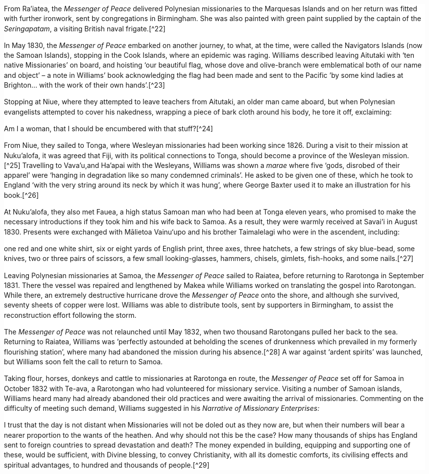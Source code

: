 From Ra’iatea, the _Messenger of Peace_ delivered Polynesian missionaries to the Marquesas Islands and on her return was fitted with further ironwork, sent by congregations in Birmingham. She was also painted with green paint supplied by the captain of the _Seringapatam_, a visiting British naval frigate.[^⁠22]

In May 1830, the _Messenger of Peace_ embarked on another journey, to what, at the time, were called the Navigators Islands (now the Samoan Islands), stopping in the Cook Islands, where an epidemic was raging. Williams described leaving Aitutaki with ‘ten native Missionaries’ on board, and hoisting ‘our beautiful flag, whose dove and olive-branch were emblematical both of our name and object’ – a note in Williams’ book acknowledging the flag had been made and sent to the Pacific ’by some kind ladies at Brighton… with the work of their own hands’.[^⁠23]

Stopping at Niue, where they attempted to leave teachers from Aitutaki, an older man came aboard, but when Polynesian evangelists attempted to cover his nakedness,  wrapping a piece of bark cloth around his body, he tore it off, exclaiming:

Am I a woman, that I should be encumbered with that stuff?[^⁠24]

From Niue, they sailed to Tonga, where Wesleyan missionaries had been working since 1826. During a visit to their mission at Nuku’alofa, it was agreed that Fiji, with its political connections to Tonga, should become a province of the Wesleyan mission.[^⁠25] Travelling to Vava’u,and Ha’apai with the Wesleyans, Williams was shown a _marae_ where five ‘gods, disrobed of their apparel’ were ‘hanging in degradation like so many condemned criminals’. He asked to be given one of these, which he took to England ‘with the very string around its neck by which it was hung’, where George Baxter used it to make an illustration for his book.[^⁠26]

At Nuku’alofa, they also met Fauea, a high status Samoan man who had been at Tonga eleven years, who promised to make the necessary introductions if they took him and his wife back to Samoa. As a result, they were warmly received at Savai’i in August 1830. Presents were exchanged with Mālietoa Vainu‘upo and his brother Taimalelagi who were in the ascendent, including:

one red and one white shirt, six or eight yards of English print, three axes, three hatchets, a few strings of sky blue-bead, some knives, two or three pairs of scissors, a few small looking-glasses, hammers, chisels, gimlets, fish-hooks, and some nails.[^⁠27]

Leaving Polynesian missionaries at Samoa, the _Messenger of Peace_ sailed to Raiatea, before returning to Rarotonga in September 1831. There the vessel was repaired and lengthened by Makea while Williams worked on translating the gospel into Rarotongan. While there, an extremely destructive hurricane drove the _Messenger of Peace_ onto the shore, and although she survived, seventy sheets of copper were lost. Williams was able to distribute tools, sent by supporters in Birmingham, to assist the reconstruction effort following the storm.

The _Messenger of Peace_ was not relaunched until May 1832, when two thousand Rarotongans pulled her back to the sea. Returning to Raiatea, Williams was ’perfectly astounded at beholding the scenes of drunkenness which prevailed in my formerly flourishing station’, where many had abandoned the mission during his absence.[^⁠28] A war against ‘ardent spirits’ was launched, but Williams soon felt the call to return to Samoa.

Taking flour, horses, donkeys and cattle to missionaries at Rarotonga en route, the _Messenger of Peace_ set off for Samoa in October 1832 with Te-ava, a Rarotongan who had volunteered for missionary service. Visiting a number of Samoan islands, Williams heard many had already abandoned their old practices and were awaiting the arrival of missionaries. Commenting on the difficulty of meeting such demand, Williams suggested in his _Narrative of Missionary Enterprises:_

I trust that the day is not distant when Missionaries will not be doled out as they now are, but when their numbers will bear a nearer proportion to the wants of the heathen. And why should not this be the case? How many thousands of ships has England sent to foreign countries to spread devastation and death? The money expended in building, equipping and supporting one of these, would be sufficient, with Divine blessing, to convey Christianity, with all its domestic comforts, its civilising effects and spiritual advantages, to hundred and thousands of people.[^⁠29]


[^1]: (1838) Departure of the Missionary Ship Camden for the South Seas, _Missionary Magazine and Chronicle for May 1838,_ p.247: <https://books.google.co.uk/books?id=5PUDAAAAQAAJ&newbks=1&newbks_redir=0&dq=evangelical%20magazine%20and%20missionary%20chronicle&pg=RA1-PA247#v=onepage&q&f=false> ; Rev. J. Campbell (1838) Narrative of the Excursion to the Missionary Ship, and subsequent events. In,_The Missionary’s Farewell; Valedictory Services of the Rev. John Williams, Previous to his Departure for the South Seas,_ p.107: <https://books.google.co.uk/books?id=1PtiAAAAcAAJ&newbks=1&newbks_redir=0&dq=williams%20missionary%20enterprises&pg=PA107#v=onepage&q&f=false>
[^2]: Prout, Ebenezer (1843) _Memoirs of the Life of the Rev. John Williams, Missionary to Polynesia,_ London: John Snow, p. 507: <https://books.google.co.uk/books?id=mMINAAAAQAAJ&pg=PA507#v=onepage&q&f=false>
[^3]: Lewis, C. T. C. (1908). _George Baxter (Colour Printer) – His Life and Work – A Manual for Collectors._ London, Sampson Low, p. 16: <https://babel.hathitrust.org/cgi/pt?id=yale.39002085230085&seq=48&q1=Camden>
[^4]: Rev. J. Campbell (1838) Narrative of the Excursion to the Missionary Ship, and subsequent events. In,_The Missionary’s Farewell; Valedictory Services of the Rev. John Williams, Previous to his Departure for the South Seas,_ p.120: <https://books.google.co.uk/books?id=1PtiAAAAcAAJ&newbks=1&newbks_redir=0&pg=PA121#v=onepage&q&f=false>
[^5]: Genesis 28: 19; Intriguingly, the letters on the flag appear are reversed, compared to the earlier image, perhaps because it had been pointed out that this was more correct with the wind in that direction.
[^6]: Born in London, Williams’ ancestors came from Wales, where there were many auxiliaries supporting the LMS; (1838) Acknowledgements. _Missionary Magazine and Chronicle for May 1838,_ p. 257; <https://books.google.co.uk/books?id=5PUDAAAAQAAJ&newbks=1&newbks_redir=0&dq=evangelical%20magazine%20and%20missionary%20chronicle&pg=RA1-PA257#v=onepage&q&f=false>
[^7]: Prout, Ebenezer (1843) _Memoirs of the Life of the Rev. John Williams, Missionary to Polynesia,_ London: John Snow, p. 475: <https://books.google.co.uk/books?id=mMINAAAAQAAJ&pg=PA475#v=onepage&q&f=false>. At the end of the previous page (474), Prout suggested that “It may be added that, although the Missionary Enterprises had been preceded by Ellis’s Researches, Tyerman and Bennet’s Journal, and other similar productions, and cannot therefore claim the character of an original conception, its success revived and increased the public interest in the important class of productions to which it belong, and exerted no feeble influence in daring other honoured labourers to employ their pen with the same important design.”
[^8]: (1838) Farewell to Viriamu. Printed for Gratuitous Distribution on April 11, 1838, p.2: <https://books.google.co.uk/books?id=84j2LGhZmKQC&newbks=1&newbks_redir=0&dq=the%20missionary’s%20farewell&pg=PP8#v=onepage&q&f=false>
[^9]: (1838) Departure of the Missionary Ship Camden for the South Seas, _Missionary Magazine and Chronicle for May 1838,_ p.249: <https://books.google.co.uk/books?id=5PUDAAAAQAAJ&newbks=1&newbks_redir=0&dq=evangelical%20magazine%20and%20missionary%20chronicle&pg=RA1-PA249#v=onepage&q&f=false>
[^10]: Rev. J. Campbell (1838) Narrative of the Excursion to the Missionary Ship, and subsequent events. In,_The Missionary’s Farewell; Valedictory Services of the Rev. John Williams, Previous to his Departure for the South Seas,_ p.123: <https://books.google.co.uk/books?id=1PtiAAAAcAAJ&newbks=1&newbks_redir=0&pg=PA123#v=onepage&q&f=false>
[^11]: Eg. Endpages in Rowton, Nathaniel (1842) _Theodora. A Treatise on Divine Praise._ London: John Snow, p. 229: <https://books.google.co.uk/books?id=xWViAAAAcAAJ&newbks=1&newbks_redir=0&dq=%22A%20splendid%20coloured%20print%2C%20representing%20the%20Departure%20of%20the%20Camden%20Missionary%20Ship%22&pg=PT6#v=onepage&q&f=false>
[^12]: Baxter presumably witnessed and sketched the scene from the City of Canterbury.
[^13]: As far back as 30 September 1823, Williams famously declared “I cannot content myself to a single reef, and if means are not afforded, a continent to me would be infinitely preferable, for there if you cannot ride you can walk, but to these isolated islands a ship must carry you.’ Prout, Ebenezer (1843) _Memoirs of the Life of the Rev. John Williams, Missionary to Polynesia,_ London: John Snow, p. 189: <https://books.google.co.uk/books?id=mMINAAAAQAAJ&pg=PA189#v=onepage&q&f=false>
[^14]: Charles Pitman worried that Rarotongans might ‘feel a disgust against the Gospel’ on account of the amount of work they were being asked to undertake, but Williams persisted. See: Dixon, Rod (2022) Who really built Rev John Williams’ Rarotongan ship? _Cook Islands News_, Saturday 27 August 2022: <https://www.cookislandsnews.com/internal/features/who-really-built-rev-john-williams-rarotongan-ship/>
[^15]: Prout, Ebenezer (1843) _Memoirs of the Life of the Rev. John Williams, Missionary to Polynesia,_ London: John Snow, p. 255: <https://books.google.co.uk/books?id=mMINAAAAQAAJ&pg=PA255#v=onepage&q&f=false>
[^16]: Prout, Ebenezer (1843) _Memoirs of the Life of the Rev. John Williams, Missionary to Polynesia,_ London: John Snow, p. 256: <https://books.google.co.uk/books?id=mMINAAAAQAAJ&pg=PA256#v=onepage&q&f=false>
[^17]: When confronted by a British naval officer who expressed doubts about his account of the Messenger of the Peace’s construction, Williams referred him to another naval captain who could confirm its details, having encountered the vessel; Prout, Ebenezer (1843) _Memoirs of the Life of the Rev. John Williams, Missionary to Polynesia,_ London: John Snow, p. 256: <https://books.google.co.uk/books?id=mMINAAAAQAAJ&pg=PA256#v=onepage&q&f=false>
[^18]: Williams, J. (1837). A narrative of missionary enterprises in the South Sea Islands; : with remarks upon the natural history of the islands, origin, languages, traditions, and usages of the inhabitants. London, Published for the author by J. Snow, p. 151: <https://books.google.co.uk/books?id=5sEQAAAAIAAJ&pg=PA151#v=onepage&q&f=false>
[^19]: Williams, J. (1837). A narrative of missionary enterprises in the South Sea Islands; : with remarks upon the natural history of the islands, origin, languages, traditions, and usages of the inhabitants. London, Published for the author by J. Snow, p. 153: <https://books.google.co.uk/books?id=5sEQAAAAIAAJ&pg=PA153#v=onepage&q&f=false>
[^20]: Williams, J. (1837). A narrative of missionary enterprises in the South Sea Islands; : with remarks upon the natural history of the islands, origin, languages, traditions, and usages of the inhabitants. London, Published for the author by J. Snow, p. 170: <https://books.google.co.uk/books?id=5sEQAAAAIAAJ&pg=PA170#v=onepage&q&f=false>
[^21]: Mathews, Basil (1915) _John Williams, The Ship Builder_ (Oxford: Humphrey Milford).
[^22]: Williams, J. (1837). A narrative of missionary enterprises in the South Sea Islands; : with remarks upon the natural history of the islands, origin, languages, traditions, and usages of the inhabitants. London, Published for the author by J. Snow, p. 222: <https://books.google.co.uk/books?id=5sEQAAAAIAAJ&pg=PA222#v=onepage&q&f=false>
[^23]: Such connections were key to providing supporters with a sense of involvement in missionary activity, and no doubt link to the importance of textile within female networks (See – Chapter 14); Williams, J. (1837). A narrative of missionary enterprises in the South Sea Islands; : with remarks upon the natural history of the islands, origin, languages, traditions, and usages of the inhabitants. London, Published for the author by J. Snow, p. 292: <https://books.google.co.uk/books?id=5sEQAAAAIAAJ&pg=PA292#v=onepage&q&f=false>
[^24]: The same man was unimpressed by gifts of an axe, a knife, a mirror and pair of scissors, but happily returned to shore with a large mother-of-pearl shell; Williams, J. (1837). A narrative of missionary enterprises in the South Sea Islands; : with remarks upon the natural history of the islands, origin, languages, traditions, and usages of the inhabitants. London, Published for the author by J. Snow, p. 296: <https://books.google.co.uk/books?id=5sEQAAAAIAAJ&pg=PA296#v=onepage&q&f=false>
[^25]: Williams couldn’t help commenting on what he saw as the peculiarity of Wesleyan practices, including making converts take English Christian names at baptism.
[^26]: Williams, J. (1837). A narrative of missionary enterprises in the South Sea Islands; : with remarks upon the natural history of the islands, origin, languages, traditions, and usages of the inhabitants. London, Published for the author by J. Snow, p. 320-321: <https://books.google.co.uk/books?id=5sEQAAAAIAAJ&pg=PA320#v=onepage&q&f=false>
[^27]: Williams, J. (1837). A narrative of missionary enterprises in the South Sea Islands; : with remarks upon the natural history of the islands, origin, languages, traditions, and usages of the inhabitants. London, Published for the author by J. Snow, p. 343: <https://books.google.co.uk/books?id=5sEQAAAAIAAJ&pg=PA343#v=onepage&q&f=false>
[^28]: Williams, J. (1837). A narrative of missionary enterprises in the South Sea Islands; : with remarks upon the natural history of the islands, origin, languages, traditions, and usages of the inhabitants. London, Published for the author by J. Snow, p. 405: <https://books.google.co.uk/books?id=5sEQAAAAIAAJ&pg=PA405#v=onepage&q&f=false>
[^29]: Williams, J. (1837). A narrative of missionary enterprises in the South Sea Islands; : with remarks upon the natural history of the islands, origin, languages, traditions, and usages of the inhabitants. London, Published for the author by J. Snow, p. 418: <https://books.google.co.uk/books?id=5sEQAAAAIAAJ&pg=PA418#v=onepage&q&f=false>
[^30]: Williams, J. (1837). A narrative of missionary enterprises in the South Sea Islands; : with remarks upon the natural history of the islands, origin, languages, traditions, and usages of the inhabitants. London, Published for the author by J. Snow, p. 438-438: <https://books.google.co.uk/books?id=5sEQAAAAIAAJ&pg=PA438#v=onepage&q&f=false>
[^31]: It has unfortunately been impossible to identify and locate ‘Papo’.
[^32]: Williams, J. (1837). A narrative of missionary enterprises in the South Sea Islands; : with remarks upon the natural history of the islands, origin, languages, traditions, and usages of the inhabitants. London, Published for the author by J. Snow, p.436: <https://books.google.co.uk/books?id=5sEQAAAAIAAJ&pg=PA436#v=onepage&q&f=false>
[^33]: Williams, J. (1837). A narrative of missionary enterprises in the South Sea Islands; : with remarks upon the natural history of the islands, origin, languages, traditions, and usages of the inhabitants. London, Published for the author by J. Snow, p.438: <https://books.google.co.uk/books?id=5sEQAAAAIAAJ&pg=PA438#v=onepage&q&f=false>
[^34]: (1833) Return of Missionaries, _Evangelical Magazine and Missionary Chronicle for September 1833,_ p. 422; <https://books.google.co.uk/books?id=8tFGAQAAMAAJ&newbks=1&newbks_redir=0&dq=missionary%20chronicle&pg=PA422#v=onepage&q&f=false>
[^35]: (1834) Annual Public Meeting, _Evangelical Magazine and Missionary Chronicle for June 1834,_ p. 251: <https://books.google.co.uk/books?id=\_scoAAAAYAAJ&newbks=1&newbks_redir=0&dq=missionary%20chronicle&pg=PA251#v=onepage&q&f=false>
[^36]: (1834) East Lancashire Auxiliary Missionary Anniversary Held at Manchester, _Evangelical Magazine and Missionary Chronicle for July 1834:_ <https://books.google.co.uk/books?id=\_scoAAAAYAAJ&newbks=1&newbks_redir=0&dq=missionary%20chronicle&pg=PA300#v=onepage&q&f=false>
[^37]: Prout, Ebenezer (1843) _Memoirs of the Life of the Rev. John Williams, Missionary to Polynesia,_ London: John Snow, p. 411-412: <https://books.google.co.uk/books?id=mMINAAAAQAAJ&pg=PA411#v=onepage&q&f=false>
[^38]: Samson, Jane (2017) _Race and Redemption: British Missionaries Encounter Pacific Peoples,_ Grand Rapids: Wm. B. Eerdmans Publishing Co.
[^39]: Prout, Ebenezer (1843) _Memoirs of the Life of the Rev. John Williams, Missionary to Polynesia,_ London: John Snow, p..419: <https://books.google.co.uk/books?id=mMINAAAAQAAJ&pg=PA419#v=onepage&q&f=false>
[^40]: (1835) South Seas, _Evangelical Magazine and Missionary Chronicle for April 1835, p.167:_ <https://books.google.co.uk/books?id=bsgoAAAAYAAJ&newbks=1&newbks_redir=0&dq=missionary%20chronicle&pg=PA167#v=onepage&q&f=false>
[^41]: (1835) South Seas, _Evangelical Magazine and Missionary Chronicle for April 1835, p.168:_ <https://books.google.co.uk/books?id=bsgoAAAAYAAJ&newbks=1&newbks_redir=0&dq=missionary%20chronicle&pg=PA168#v=onepage&q&f=false>
[^42]: Missionaries at Tahiti had introduced Temperance Societies, and Aimata Pomare IV, the daughter of Pomare II who became Queen of Tahiti in 1827, was said to be passing laws to prohibit the importation of spirits. Williams noted that a number of small vessels (20-35 tons) had been built by islanders to collect pearl shell, while others made rope to sell to visiting ships – although he blamed these ships for preferring to trade in ‘rum, or filthy stiff called by that name’;  (1835) South Seas, _Evangelical Magazine and Missionary Chronicle for April 1835, p.167:_ <https://books.google.co.uk/books?id=bsgoAAAAYAAJ&newbks=1&newbks_redir=0&dq=missionary%20chronicle&pg=PA167#v=onepage&q&f=false>
[^43]: (1835) Annual Public Meeting, _Evangelical Magazine and Missionary Chronicle for June 1835, p.260-262;_ <https://books.google.co.uk/books?id=bsgoAAAAYAAJ&newbks=1&newbks_redir=0&dq=missionary%20chronicle&pg=PA260#v=onepage&q&f=false>
[^44]: (1835) Annual Public Meeting, _Evangelical Magazine and Missionary Chronicle for June 1835, p.261;_ <https://books.google.co.uk/books?id=bsgoAAAAYAAJ&newbks=1&newbks_redir=0&dq=missionary%20chronicle&pg=PA261#v=onepage&q&f=false>
[^45]: (1835) Annual Public Meeting, _Evangelical Magazine and Missionary Chronicle for June 1835, p.262:_ <https://books.google.co.uk/books?id=bsgoAAAAYAAJ&newbks=1&newbks_redir=0&dq=missionary%20chronicle&pg=PA262#v=onepage&q&f=false>
[^46]: (1835) Opening of the New Mission House, Blomfield Street, Finsbury, _Evangelical Magazine and Missionary Chronicle for November 1835, p.481;_ <https://books.google.co.uk/books?id=bsgoAAAAYAAJ&newbks=1&newbks_redir=0&dq=missionary%20chronicle&pg=PA481#v=onepage&q&f=false>
[^47]: (1835) New Building of the Use of the London Missionary Society, _Missionary Chronicle for April 1835, p.161;_ <https://books.google.co.uk/books?id=bsgoAAAAYAAJ&newbks=1&newbks_redir=0&dq=missionary%20chronicle&pg=PA161#v=onepage&q&f=false>
[^48]: (1835) Elevation of the New London Missionary House, _Missionary Chronicle for December 1835, opposite p. 485; <https://books.google.co.uk/books?id=bsgoAAAAYAAJ&newbks=1&newbks_redir=0&dq=missionary%20chronicle&pg=PA484-IA2#v=onepage&q&f=false>_
[^49]: (1835) New Building of the Use of the London Missionary Society, _Missionary Chronicle for April 1835, p.161;_ <https://books.google.co.uk/books?id=bsgoAAAAYAAJ&newbks=1&newbks_redir=0&dq=missionary%20chronicle&pg=PA161#v=onepage&q&f=false>
[^50]: Campbell, John (1843) _The Farwell Services of Robert Moffat in Edinburgh, Manchester, and London,_ London: John Snow, p. 134:  <https://books.google.co.uk/books?id=ilJiAAAAcAAJ&vq=museum&pg=PA134#v=onepage&q&f=false> ; (1878) The London Mission House, _Chronicle of the London Missionary Society_ for January 1878 p.50; <https://books.google.co.uk/books?id=JCsEAAAAQAAJ&newbks=1&newbks_redir=0&dq=Evangelical%20Magazine%20January%201878&pg=PA50#v=onepage&q&f=false>
[^51]: Prout, Ebenezer (1843) _Memoirs of the Life of the Rev. John Williams, Missionary to Polynesia,_ London: John Snow, p. 411-479-480: <https://books.google.co.uk/books?id=mMINAAAAQAAJ&pg=PA479#v=onepage&q&f=false>
[^52]: (1836) Rev.d John Williams, _Evangelical Magazine and Missionary Chronicle for May 1836,_ opposite p. 177: <https://books.google.co.uk/books?id=8NBGAQAAMAAJ&newbks=1&newbks_redir=0&dq=evangelical%20magazine%20and%20missionary%20chronicle&pg=PA176-IA2#v=onepage&q&f=false>
[^53]: (1836) Annual Public Meeting, _Evangelical Magazine and Missionary Chronicle for June 1835, p.265:_ <https://books.google.co.uk/books?id=8NBGAQAAMAAJ&newbks=1&newbks_redir=0&dq=evangelical%20magazine%20and%20missionary%20chronicle&pg=PA265#v=onepage&q&f=false>
[^54]: (1836) Annual Public Meeting, _Evangelical Magazine and Missionary Chronicle for June 1835, p.268:_ <https://books.google.co.uk/books?id=8NBGAQAAMAAJ&newbks=1&newbks_redir=0&dq=evangelical%20magazine%20and%20missionary%20chronicle&pg=PA268#v=onepage&q&f=false>
[^55]: Elbourne, E. (2002). Blood ground : colonialism, missions, and the contest for Christianity in the Cape Colony and Britain, 1799-1853. Montreal, McGill-Queen’s University Press; Levine, R. S. (2011). A Living Man from Africa: Jan Tzatzoe, Xhose Chief, Missionary, and the Making of Ninteenth-Century South Africa, Yale University Press.
[^56]: Keegan, T. (2016). Dr Philip’s Empire: One Man’s Struggle for Justice in Nineteenth-Century South Africa. Cape Town, Zebra Press.
[^57]: (1836) _Report from the Select Committee on Aborigines (British Settlements;) together with the Minutes of Evidence, Appendix and Index._ Ordered by the House of Commons, to be Printed, 5 August 1836, p.ii: <https://wellcomecollection.org/works/kbfbmq5m/items?canvas=10>
[^58]: (1836) Special General Meeting of the London Missionary Society, _Evangelical Magazine and Missionary Chronicle for September 1835, p.420:_ <https://books.google.co.uk/books?id=8NBGAQAAMAAJ&newbks=1&newbks_redir=0&dq=evangelical%20magazine%20and%20missionary%20chronicle&pg=PA420#v=onepage&q&f=false>
[^59]: (1836) Special General Meeting of the London Missionary Society, _Evangelical Magazine and Missionary Chronicle for September 1835, p. 422: <https://books.google.co.uk/books?id=8NBGAQAAMAAJ&newbks=1&newbks_redir=0&dq=evangelical%20magazine%20and%20missionary%20chronicle&pg=PA422#v=onepage&q&f=false>_
[^60]: (1836) Special General Meeting of the London Missionary Society, _Evangelical Magazine and Missionary Chronicle for September 1835, p. 423:_ <https://books.google.co.uk/books?id=8NBGAQAAMAAJ&newbks=1&newbks_redir=0&dq=evangelical%20magazine%20and%20missionary%20chronicle&pg=PA423#v=snippet&q=tzatzoe&f=false>
[^61]: (1836) Special General Meeting of the London Missionary Society, _Evangelical Magazine and Missionary Chronicle for September 1835, p. 424: <https://books.google.co.uk/books?id=8NBGAQAAMAAJ&newbks=1&newbks_redir=0&dq=evangelical%20magazine%20and%20missionary%20chronicle&pg=PA425#v=onepage&q&f=false>_
[^62]: (1836) Ordination of Missionaries, _Evangelical Magazine and Missionary Chronicle for December 1835, p. 589:_ <https://books.google.co.uk/books?id=8NBGAQAAMAAJ&newbks=1&newbks_redir=0&dq=evangelical%20magazine%20and%20missionary%20chronicle&pg=PA589#v=onepage&q&f=false>; In April 1838, the Missionary Magazine printed a memoir of Andries Stoffles, who died in Cape Town shortly after his return to South Africa: (1838) Brief Memoir of Andries Stoffles, _Evangelical Magazine and Missionary Chronicle for April 1838, p. 193: <https://books.google.co.uk/books?id=5PUDAAAAQAAJ&newbks=1&newbks_redir=0&dq=evangelical%20magazine%20and%20missionary%20chronicle&pg=RA1-PA193#v=onepage&q&f=false>_
[^63]: (1837) Ordination of Missionaries, _Evangelical Magazine and Missionary Chronicle for May 1837,_ opposite p. 193: <https://books.google.co.uk/books?id=zfUDAAAAQAAJ&newbks=1&newbks_redir=0&dq=evangelical%20magazine%20and%20missionary%20chronicle&pg=PA208-IA2#v=onepage&q&f=false>
[^64]: (1837) Portrait of Tzatzoe, The Caffre Chief, _Evangelical Magazine and Missionary Chronicle for June 1837,_ p. 193: <https://books.google.co.uk/books?id=zfUDAAAAQAAJ&newbks=1&newbks_redir=0&dq=evangelical%20magazine%20and%20missionary%20chronicle&pg=PA266#v=onepage&q&f=false>
[^65]: When this approach began to bear success, Williams began to send more copies of his book to other noteworthy recipients. Prout, Ebenezer (1843) _Memoirs of the Life of the Rev. John Williams, Missionary to Polynesia,_ London: John Snow, p. 438: <https://books.google.co.uk/books?id=mMINAAAAQAAJ&pg=PA458#v=onepage&q&f=false>
[^66]: (1837) Forty-third General Annual Meeting of the London Missionary Society, _Evangelical Magazine and Missionary Chronicle for June 1837, p. 293: <https://books.google.co.uk/books?id=zfUDAAAAQAAJ&newbks=1&newbks_redir=0&dq=evangelical%20magazine%20and%20missionary%20chronicle&pg=PA293#v=onepage&q&f=false>_
[^67]: (1837) Forty-third General Annual Meeting of the London Missionary Society, _Evangelical Magazine and Missionary Chronicle for June 1837, p. 295: <https://books.google.co.uk/books?id=zfUDAAAAQAAJ&newbks=1&newbks_redir=0&dq=evangelical%20magazine%20and%20missionary%20chronicle&pg=PA295#v=onepage&q&f=false>_
[^68]: Laidlaw, Z. (2004). “‘Aunt Anna’s Report’: the Buxton women and the Aborigines Select Committee, 1835–37.” The Journal of Imperial and Commonwealth History **32**(2): 1-28.
[^69]: Keegan, T. (2016). Dr Philip’s Empire: One Man’s Struggle for Justice in Nineteenth-Century South Africa. Cape Town, Zebra Press, p.219.
[^70]: (1837) _Report from the Select Committee on Aboriginal Tribes, (British Settlements.) Reprinted, with Comments, By the “Aborigines Protection Society”,_ London: Published for the Society, by William Ball: <http://nationalunitygovernment.org/pdf/2020/aboriginal-report-London-1837.pdf>
[^71]: (1838) _The First Annual Report of the Aborigines Protection Society, Presented at the Meeting in Exeter Hall, May 16th 1838._ London: W. Ball, p. 7: <https://reader.library.cornell.edu/docviewer/digital?id=may842304#page/7/mode/1up>
[^72]: Kumar, K. (2003). The making of English national identity. Cambridge, Cambridge University Press, pp. 30,34,165.
[^73]: At the 1837 election triggered by the death of King William IV in June 1837, the Whig majority was reduced to 30 seats from its height of 266 seats in the 1832 election after the great Reform Act (Chapter 13), a majority ultimately overturned in 1841.
[^74]: (1837) Valedictory Service of the London Missionary Society, _Evangelical Magazine and Missionary Chronicle for November 1837, p. 545: <https://books.google.co.uk/books?id=zfUDAAAAQAAJ&newbks=1&newbks_redir=0&dq=evangelical%20magazine%20and%20missionary%20chronicle&pg=PA545#v=onepage&q&f=false>_
[^75]: (1837) Valedictory Service of the London Missionary Society, _Evangelical Magazine and Missionary Chronicle for November 1837, p. 555: <https://books.google.co.uk/books?id=zfUDAAAAQAAJ&newbks=1&newbks_redir=0&dq=evangelical%20magazine%20and%20missionary%20chronicle&pg=PA556#v=onepage&q&f=false>_
[^76]: (1837) Valedictory Service of the London Missionary Society, _Evangelical Magazine and Missionary Chronicle for November 1837, p. 558: <https://books.google.co.uk/books?id=zfUDAAAAQAAJ&newbks=1&newbks_redir=0&dq=evangelical%20magazine%20and%20missionary%20chronicle&pg=PA558#v=onepage&q&f=false>_
[^77]: (1837) Valedictory Service of the London Missionary Society, _Evangelical Magazine and Missionary Chronicle for November 1837, p. 558: <https://books.google.co.uk/books?id=zfUDAAAAQAAJ&newbks=1&newbks_redir=0&dq=evangelical%20magazine%20and%20missionary%20chronicle&pg=PA558#v=onepage&q&f=false>_
[^78]: (1837) Valedictory Service of the London Missionary Society, _Evangelical Magazine and Missionary Chronicle for November 1837, p. 559: <https://books.google.co.uk/books?id=zfUDAAAAQAAJ&newbks=1&newbks_redir=0&dq=evangelical%20magazine%20and%20missionary%20chronicle&pg=PA559#v=onepage&q&f=false>_
[^79]: (1837) Valedictory Service of the London Missionary Society, _Evangelical Magazine and Missionary Chronicle for November 1837, p. 559-560: <https://books.google.co.uk/books?id=zfUDAAAAQAAJ&newbks=1&newbks_redir=0&dq=evangelical%20magazine%20and%20missionary%20chronicle&pg=PA559#v=onepage&q&f=false>_
[^80]: (1837) Valedictory Service of the London Missionary Society, _Evangelical Magazine and Missionary Chronicle for November 1837, p. 560: <https://books.google.co.uk/books?id=zfUDAAAAQAAJ&newbks=1&newbks_redir=0&dq=evangelical%20magazine%20and%20missionary%20chronicle&pg=PA560#v=onepage&q&f=false>_
[^81]: (1838) Embarkation of Rev. Dr Philip and Friends for South Africa, _Evangelical Magazine and Missionary Chronicle for January 1838, p. 13: <https://books.google.co.uk/books?id=5PUDAAAAQAAJ&newbks=1&newbks_redir=0&dq=evangelical%20magazine%20and%20missionary%20chronicle&pg=RA1-PA13#v=onepage&q&f=false>_
[^82]: Prout noted: No missionary work had secured for itself so wide a circulation, and few books of any description of the same size, and during the same period, had commanded so large a sale… It may be added that, although the Missionary Enterprises had been preceded by Ellis’s Researches, Tyerman and Bennet’s Journal, and other similar productions, and cannot therefore claim the character of an original conception, its success revived and increased the public interest in the important class of productions to which it belong, and exerted no feeble influence in daring other honoured labourers to employ their pen with the same important design: Prout, Ebenezer (1843) _Memoirs of the Life of the Rev. John Williams, Missionary to Polynesia,_ London: John Snow, p. 4747-475: <https://books.google.co.uk/books?id=mMINAAAAQAAJ&pg=PA474#v=onepage&q&f=false>
[^83]: Prout, Ebenezer (1843) _Memoirs of the Life of the Rev. John Williams, Missionary to Polynesia,_ London: John Snow, p. 489: <https://books.google.co.uk/books?id=mMINAAAAQAAJ&pg=PA489#v=onepage&q&f=false>
[^84]: (1838) The Ship Camden, _Evangelical Magazine and Missionary Chronicle for September 1838, p. 466: <https://books.google.co.uk/books?id=5PUDAAAAQAAJ&newbks=1&newbks_redir=0&dq=evangelical%20magazine%20and%20missionary%20chronicle&pg=RA1-PA466#v=onepage&q&f=false>_
[^85]: (1838) The Missionary Ship Camden, _Evangelical Magazine and Missionary Chronicle for December 1838, p. 631: <https://books.google.co.uk/books?id=5PUDAAAAQAAJ&newbks=1&newbks_redir=0&dq=evangelical%20magazine%20and%20missionary%20chronicle&pg=RA1-PA631#v=onepage&q&f=false>_
[^86]: (1839) Rev. John Williams.— Arrival of the Missionary Ship Camden at Sydney, _Evangelical Magazine and Missionary Chronicle for April 1839, p. 204: <https://books.google.co.uk/books?id=CPYDAAAAQAAJ&newbks=1&newbks_redir=0&dq=evangelical%20magazine%20and%20missionary%20chronicle&pg=PA204#v=onepage&q&f=false>_
[^87]: (1840) Missionary Ship Camden,—Rev. John Williams., _Evangelical Magazine and Missionary Chronicle for January 1840, p. 39: <https://books.google.co.uk/books?id=yNBGAQAAMAAJ&newbks=1&newbks_redir=0&dq=evangelical%20magazine%20and%20missionary%20chronicle&pg=PA39#v=onepage&q&f=false>_
[^88]: (1840) Mournful Death of the Rev. John Williams., _Evangelical Magazine and Missionary Chronicle for May 1840, p. 246: <https://books.google.co.uk/books?id=yNBGAQAAMAAJ&newbks=1&newbks_redir=0&dq=evangelical%20magazine%20and%20missionary%20chronicle&pg=PA246#v=onepage&q&f=false>_
[^89]: (1840) Death of the Rev. John Williams., _Evangelical Magazine and Missionary Chronicle for June 1840, p. 297: <https://books.google.co.uk/books?id=yNBGAQAAMAAJ&newbks=1&newbks_redir=0&dq=evangelical%20magazine%20and%20missionary%20chronicle&pg=PA297#v=onepage&q&f=false>_
[^90]: (1840) Death of the Rev. John Williams., _Evangelical Magazine and Missionary Chronicle for June 1840, p. 297: <https://books.google.co.uk/books?id=yNBGAQAAMAAJ&newbks=1&newbks_redir=0&dq=evangelical%20magazine%20and%20missionary%20chronicle&pg=PA297#v=onepage&q&f=false>_
[^91]: (1840) Death of the Rev. John Williams., _Evangelical Magazine and Missionary Chronicle for June 1840, p. 298: <https://books.google.co.uk/books?id=yNBGAQAAMAAJ&newbks=1&newbks_redir=0&dq=evangelical%20magazine%20and%20missionary%20chronicle&pg=PA298#v=onepage&q&f=false>_
[^92]: (1840) Death of the Rev. John Williams., _Evangelical Magazine and Missionary Chronicle for June 1840, p. 298: <https://books.google.co.uk/books?id=yNBGAQAAMAAJ&newbks=1&newbks_redir=0&dq=evangelical%20magazine%20and%20missionary%20chronicle&pg=PA298#v=onepage&q&f=false>_
[^93]: (1840) An Appeal on Behalf of the Widow and Family of the Late Rev. John Williams., _Evangelical Magazine and Missionary Chronicle for July 1840, p. 343: <https://books.google.co.uk/books?id=yNBGAQAAMAAJ&newbks=1&newbks_redir=0&dq=evangelical%20magazine%20and%20missionary%20chronicle&pg=PA343#v=onepage&q&f=false> ;_ (1840) The Martyred Missionary, A passage penned after hearing of the Death of the Rev. John Williams, _Evangelical Magazine and Missionary Chronicle for July 1840, p. 332: <https://books.google.co.uk/books?id=yNBGAQAAMAAJ&newbks=1&newbks_redir=0&dq=evangelical%20magazine%20and%20missionary%20chronicle&pg=PA332#v=onepage&q&f=false>_
[^94]: Baxter also prepared the frontispiece for Prout’s book, showing Williams aboard the Camden, (1840) Preparing for Publication, _Evangelical Magazine and Missionary Chronicle for August 1840, p. 382: <https://books.google.co.uk/books?id=yNBGAQAAMAAJ&newbks=1&newbks_redir=0&dq=evangelical%20magazine%20and%20missionary%20chronicle&pg=PA382#v=onepage&q&f=false>_
[^95]: (1841) Shortly will be publicly published. _The Art-Union, A Monthly Journal of the Fine Arts._ London: No. 28 May 15 1841: <https://books.google.co.uk/books?id=w2VRAAAAYAAJ&newbks=1&newbks_redir=0&dq=the%20lamented%20missionary%20williams%20landing%20at%20Tanna%2C%20and%20massacre%20at%20Erromanga%3B%20splendidly%20printed%20in%20oil%20colours&pg=PA73#v=onepage&q&f=false>
[^96]: Lewis, C. T. C. (1908). George Baxter (Colour Printer) – His Life and Work – A Manual for Collectors. London, Sampson Low, p.100-101: <https://babel.hathitrust.org/cgi/pt?id=yale.39002085230085&seq=150&q1=Camden>
[^97]: (1841) Shortly will be publicly published. _The Art-Union, A Monthly Journal of the Fine Arts._ London: No. 28 May 15 1841: <https://books.google.co.uk/books?id=w2VRAAAAYAAJ&newbks=1&newbks_redir=0&dq=the%20lamented%20missionary%20williams%20landing%20at%20Tanna%2C%20and%20massacre%20at%20Erromanga%3B%20splendidly%20printed%20in%20oil%20colours&pg=PA73#v=onepage&q&f=false>
[^98]: Smith, B. (1960). European Vision and the South Pacific. Oxford, Clarendon Press, p.245.
[^99]: Smith, B. (1960). European Vision and the South Pacific. Oxford, Clarendon Press, p.244.
[^100]: Lewis, C. T. C. (1908). George Baxter (Colour Printer) – His Life and Work – A Manual for Collectors. London, Sampson Low, p.101: <https://babel.hathitrust.org/cgi/pt?id=yale.39002085230085&seq=151&q1=Camden>
[^101]: Lewis, C. T. C. (1908). George Baxter (Colour Printer) – His Life and Work – A Manual for Collectors. London, Sampson Low, p.101: <https://babel.hathitrust.org/cgi/pt?id=yale.39002085230085&seq=151&q1=Camden>
[^102]: As part of an attempt to promote missionary activity among the ruling classes, Williams had suggested that: It will be a blessed day for our world, when the first nobleman’s son, influenced by a spirit of piety, and constrained by the “love of Christ,” shall devote himself to go among the heathen “to turn them from darkness to light.” Williams, J. (1837). A narrative of missionary enterprises in the South Sea Islands; : with remarks upon the natural history of the islands, origin, languages, traditions, and usages of the inhabitants. London, Published for the author by J. Snow, p. 590.
[^103]: Missionary activity was supported by financial contributions, but also by donations of goods, sometimes sent to individual missionaries, or even occasionally to prominent converts.
[^104]: Mauss, M. (1990 \[1923\]:). The gift: the form and reason for exchange in archaic societies. London, Routledge, p.13.
[^105]: Lewis, C. T. C. (1908). George Baxter (Colour Printer) – His Life and Work – A Manual for Collectors. London, Sampson Low, p.100